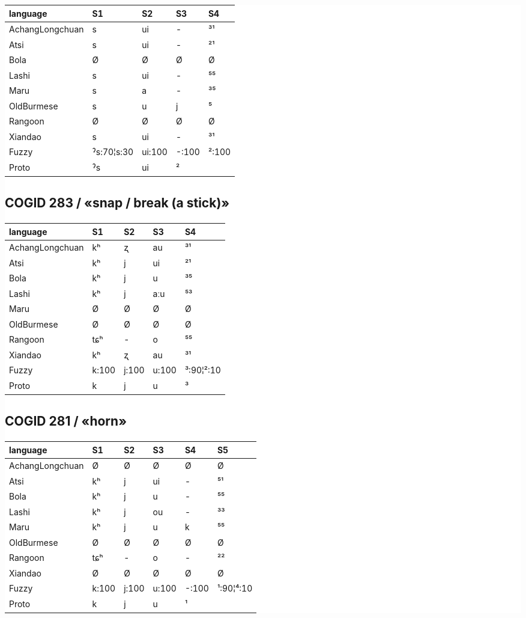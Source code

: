 | language        | S1         | S2     | S3    | S4    |
|:----------------|:-----------|:-------|:------|:------|
| AchangLongchuan | s          | ui     | -     | ³¹    |
| Atsi            | s          | ui     | -     | ²¹    |
| Bola            | Ø          | Ø      | Ø     | Ø     |
| Lashi           | s          | ui     | -     | ⁵⁵    |
| Maru            | s          | a      | -     | ³⁵    |
| OldBurmese      | s          | u      | j     | ⁵     |
| Rangoon         | Ø          | Ø      | Ø     | Ø     |
| Xiandao         | s          | ui     | -     | ³¹    |
| Fuzzy           | ˀs:70¦s:30 | ui:100 | -:100 | ²:100 |
| Proto           | ˀs         | ui     | ²     |       |

## COGID 283 / «snap / break (a stick)»

| language        | S1    | S2    | S3    | S4        |
|:----------------|:------|:------|:------|:----------|
| AchangLongchuan | kʰ    | ʐ     | au    | ³¹        |
| Atsi            | kʰ    | j     | ui    | ²¹        |
| Bola            | kʰ    | j     | u     | ³⁵        |
| Lashi           | kʰ    | j     | aːu   | ⁵³        |
| Maru            | Ø     | Ø     | Ø     | Ø         |
| OldBurmese      | Ø     | Ø     | Ø     | Ø         |
| Rangoon         | tɕʰ   | -     | o     | ⁵⁵        |
| Xiandao         | kʰ    | ʐ     | au    | ³¹        |
| Fuzzy           | k:100 | j:100 | u:100 | ³:90¦²:10 |
| Proto           | k     | j     | u     | ³         |

## COGID 281 / «horn»

| language        | S1    | S2    | S3    | S4    | S5        |
|:----------------|:------|:------|:------|:------|:----------|
| AchangLongchuan | Ø     | Ø     | Ø     | Ø     | Ø         |
| Atsi            | kʰ    | j     | ui    | -     | ⁵¹        |
| Bola            | kʰ    | j     | u     | -     | ⁵⁵        |
| Lashi           | kʰ    | j     | ou    | -     | ³³        |
| Maru            | kʰ    | j     | u     | k     | ⁵⁵        |
| OldBurmese      | Ø     | Ø     | Ø     | Ø     | Ø         |
| Rangoon         | tɕʰ   | -     | o     | -     | ²²        |
| Xiandao         | Ø     | Ø     | Ø     | Ø     | Ø         |
| Fuzzy           | k:100 | j:100 | u:100 | -:100 | ¹:90¦⁴:10 |
| Proto           | k     | j     | u     | ¹     |           |
